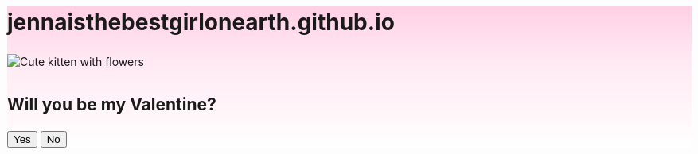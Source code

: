 # jennaisthebestgirlonearth.github.io<!DOCTYPE html>
<html lang="en">
<head>
  <meta charset="UTF-8">
  <meta name="viewport" content="width=device-width, initial-scale=1.0">
  <title>Valentines Day</title>
  <script src="https://cdn.tailwindcss.com"></script>
  <style>
    .gradient-background {
      background: rgb(255, 208, 229);
      background: linear-gradient(180deg, rgba(255, 208, 229, 1) 0%, rgba(255, 232, 242, 1) 36%, rgba(255, 255, 255, 1) 100%);
    }

    .bounce2 {
      animation: bounce2 2s ease infinite;
    }

    @keyframes bounce2 {
      0%, 20%, 50%, 80%, 100% {
        transform: translateY(0);
      }
      40% {
        transform: translateY(-20px);
      }
      60% {
        transform: translateY(-10px);
      }
    }
  </style>
</head>
<body class="gradient-background">
  <div class="flex items-center justify-center h-screen">
    <div class="flex flex-col items-center p-4">
      <img id="imageDisplay" src="./images/image1.gif" alt="Cute kitten with flowers" class="rounded-md h-[300px]" style="object-fit: cover;" />
      <h2 id="valentineQuestion" class="text-4xl font-bold italic text-[#bd1e59] my-4">Will you be my Valentine?</h2>
      <div class="flex gap-4 pt-[20px] items-center" id="responseButtons">
        <button id="yesButton"
          class="bounce2 inline-flex items-center justify-center whitespace-nowrap rounded-md text-[20px] font-medium disabled:pointer-events-none disabled:opacity-50 hover:bg-green-400 min-h-12 min-w-[75px] px-4 py-2 bg-green-500 text-white transition">
          Yes
        </button>
        <button id="noButton"
          class="inline-flex items-center justify-center whitespace-nowrap rounded-md text-[20px] font-medium transition disabled:pointer-events-none disabled:opacity-50 hover:bg-red-700 h-12 min-w-[75px] w-auto px-4 py-2 bg-red-500 text-white">
          No
        </button>
      </div>
    </div>
  </div>
